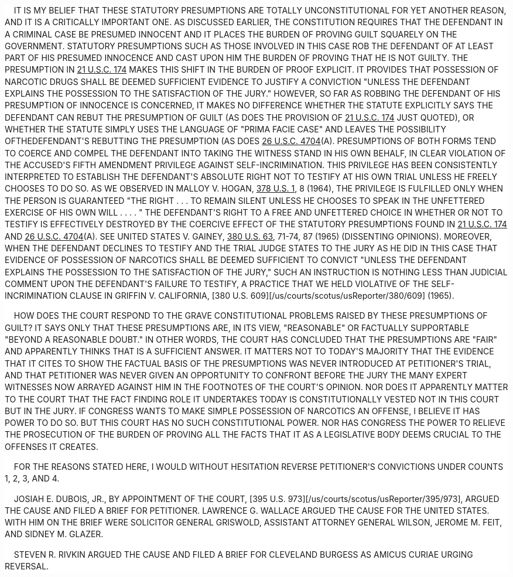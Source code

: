     IT IS MY BELIEF THAT THESE STATUTORY PRESUMPTIONS ARE TOTALLY UNCONSTITUTIONAL FOR YET ANOTHER REASON, AND IT IS A CRITICALLY IMPORTANT ONE.  AS DISCUSSED EARLIER, THE CONSTITUTION REQUIRES THAT THE DEFENDANT IN A CRIMINAL CASE BE PRESUMED INNOCENT AND IT PLACES THE BURDEN OF PROVING GUILT SQUARELY ON THE GOVERNMENT.  STATUTORY PRESUMPTIONS SUCH AS THOSE INVOLVED IN THIS CASE ROB THE DEFENDANT OF AT LEAST PART OF HIS PRESUMED INNOCENCE AND CAST UPON HIM THE BURDEN OF PROVING THAT HE IS NOT GUILTY.  THE PRESUMPTION IN [21 U.S.C. 174][/us/usc/t21/s174] MAKES THIS SHIFT IN THE BURDEN OF PROOF EXPLICIT.  IT PROVIDES THAT POSSESSION OF NARCOTIC DRUGS SHALL BE DEEMED SUFFICIENT EVIDENCE TO JUSTIFY A CONVICTION "UNLESS THE DEFENDANT EXPLAINS THE POSSESSION TO THE SATISFACTION OF THE JURY."  HOWEVER, SO FAR AS ROBBING THE DEFENDANT OF HIS PRESUMPTION OF INNOCENCE IS CONCERNED, IT MAKES NO DIFFERENCE WHETHER THE STATUTE EXPLICITLY SAYS THE DEFENDANT CAN REBUT THE PRESUMPTION OF GUILT (AS DOES THE PROVISION OF [21 U.S.C. 174][/us/usc/t21/s174] JUST QUOTED), OR WHETHER THE STATUTE SIMPLY USES THE LANGUAGE OF "PRIMA FACIE CASE" AND LEAVES THE POSSIBILITY OFTHEDEFENDANT'S REBUTTING THE PRESUMPTION (AS DOES [26 U.S.C. 4704][/us/usc/t26/s4704](A).  PRESUMPTIONS OF BOTH FORMS TEND TO COERCE AND COMPEL THE DEFENDANT INTO TAKING THE WITNESS STAND IN HIS OWN BEHALF, IN CLEAR VIOLATION OF THE ACCUSED'S FIFTH AMENDMENT PRIVILEGE AGAINST SELF-INCRIMINATION.  THIS PRIVILEGE HAS BEEN CONSISTENTLY INTERPRETED TO ESTABLISH THE DEFENDANT'S ABSOLUTE RIGHT NOT TO TESTIFY AT HIS OWN TRIAL UNLESS HE FREELY CHOOSES TO DO SO.  AS WE OBSERVED IN MALLOY V. HOGAN, [378 U.S. 1][/us/courts/scotus/usReporter/378/1], 8 (1964), THE PRIVILEGE IS FULFILLED ONLY WHEN THE PERSON IS GUARANTEED "THE RIGHT . . . TO REMAIN SILENT UNLESS HE CHOOSES TO SPEAK IN THE UNFETTERED EXERCISE OF HIS OWN WILL . . . . "  THE DEFENDANT'S RIGHT TO A FREE AND UNFETTERED CHOICE IN WHETHER OR NOT TO TESTIFY IS EFFECTIVELY DESTROYED BY THE COERCIVE EFFECT OF THE STATUTORY PRESUMPTIONS FOUND IN [21 U.S.C. 174][/us/usc/t21/s174] AND [26 U.S.C. 4704][/us/usc/t26/s4704](A).  SEE UNITED STATES V. GAINEY, [380 U.S. 63][/us/courts/scotus/usReporter/380/63], 71-74, 87 (1965) (DISSENTING OPINIONS).  MOREOVER, WHEN THE DEFENDANT DECLINES TO TESTIFY AND THE TRIAL JUDGE STATES TO THE JURY AS HE DID IN THIS CASE THAT EVIDENCE OF POSSESSION OF NARCOTICS SHALL BE DEEMED SUFFICIENT TO CONVICT "UNLESS THE DEFENDANT EXPLAINS THE POSSESSION TO THE SATISFACTION OF THE JURY,"  SUCH AN INSTRUCTION IS NOTHING LESS THAN JUDICIAL COMMENT UPON THE DEFENDANT'S FAILURE TO TESTIFY, A PRACTICE THAT WE HELD VIOLATIVE OF THE SELF-INCRIMINATION CLAUSE IN GRIFFIN V. CALIFORNIA, [380 U.S. 609][/us/courts/scotus/usReporter/380/609] (1965).

    HOW DOES THE COURT RESPOND TO THE GRAVE CONSTITUTIONAL PROBLEMS RAISED BY THESE PRESUMPTIONS OF GUILT?  IT SAYS ONLY THAT THESE PRESUMPTIONS ARE, IN ITS VIEW, "REASONABLE" OR FACTUALLY SUPPORTABLE "BEYOND A REASONABLE DOUBT."  IN OTHER WORDS, THE COURT HAS CONCLUDED THAT THE PRESUMPTIONS ARE "FAIR" AND APPARENTLY THINKS THAT IS A SUFFICIENT ANSWER.  IT MATTERS NOT TO TODAY'S MAJORITY THAT THE EVIDENCE THAT IT CITES TO SHOW THE FACTUAL BASIS OF THE PRESUMPTIONS WAS NEVER INTRODUCED AT PETITIONER'S TRIAL, AND THAT PETITIONER WAS NEVER GIVEN AN OPPORTUNITY TO CONFRONT BEFORE THE JURY THE MANY EXPERT WITNESSES NOW ARRAYED AGAINST HIM IN THE FOOTNOTES OF THE COURT'S OPINION.  NOR DOES IT APPARENTLY MATTER TO THE COURT THAT THE FACT FINDING ROLE IT UNDERTAKES TODAY IS CONSTITUTIONALLY VESTED NOT IN THIS COURT BUT IN THE JURY.  IF CONGRESS WANTS TO MAKE SIMPLE POSSESSION OF NARCOTICS AN OFFENSE, I BELIEVE IT HAS POWER TO DO SO.  BUT THIS COURT HAS NO SUCH CONSTITUTIONAL POWER.  NOR HAS CONGRESS THE POWER TO RELIEVE THE PROSECUTION OF THE BURDEN OF PROVING ALL THE FACTS THAT IT AS A LEGISLATIVE BODY DEEMS CRUCIAL TO THE OFFENSES IT CREATES.

    FOR THE REASONS STATED HERE, I WOULD WITHOUT HESITATION REVERSE PETITIONER'S CONVICTIONS UNDER COUNTS 1, 2, 3, AND 4.

    JOSIAH E. DUBOIS, JR., BY APPOINTMENT OF THE COURT, [395 U.S. 973][/us/courts/scotus/usReporter/395/973], ARGUED THE CAUSE AND FILED A BRIEF FOR PETITIONER.     LAWRENCE G. WALLACE ARGUED THE CAUSE FOR THE UNITED STATES.  WITH HIM ON THE BRIEF WERE SOLICITOR GENERAL GRISWOLD, ASSISTANT ATTORNEY GENERAL WILSON, JEROME M. FEIT, AND SIDNEY M. GLAZER.

    STEVEN R. RIVKIN ARGUED THE CAUSE AND FILED A BRIEF FOR CLEVELAND BURGESS AS AMICUS CURIAE URGING REVERSAL.


[/us/courts/scotus/usReporter/396/398]: https://publicdocs.github.io/go/links?ns=uslm-x&ref=%2Fus%2Fcourts%2Fscotus%2FusReporter%2F396%2F398
[/us/usc/t21/s174]: https://publicdocs.github.io/go/links?ns=uslm&ref=%2Fus%2Fusc%2Ft21%2Fs174
[/us/usc/t26/s4704]: https://publicdocs.github.io/go/links?ns=uslm&ref=%2Fus%2Fusc%2Ft26%2Fs4704
[/us/courts/scotus/usReporter/395/6]: https://publicdocs.github.io/go/links?ns=uslm-x&ref=%2Fus%2Fcourts%2Fscotus%2FusReporter%2F395%2F6
[/us/courts/scotus/usReporter/276/413]: https://publicdocs.github.io/go/links?ns=uslm-x&ref=%2Fus%2Fcourts%2Fscotus%2FusReporter%2F276%2F413
[/us/stat/35/614]: https://publicdocs.github.io/go/links?ns=uslm&ref=%2Fus%2Fstat%2F35%2F614
[/us/usc/t21/s174]: https://publicdocs.github.io/go/links?ns=uslm&ref=%2Fus%2Fusc%2Ft21%2Fs174
[/us/usc/t26/s4704]: https://publicdocs.github.io/go/links?ns=uslm&ref=%2Fus%2Fusc%2Ft26%2Fs4704
[/us/usc/t21/s174]: https://publicdocs.github.io/go/links?ns=uslm&ref=%2Fus%2Fusc%2Ft21%2Fs174
[/us/usc/t26/s4704]: https://publicdocs.github.io/go/links?ns=uslm&ref=%2Fus%2Fusc%2Ft26%2Fs4704
[/us/courts/scotus/usReporter/395/6]: https://publicdocs.github.io/go/links?ns=uslm-x&ref=%2Fus%2Fcourts%2Fscotus%2FusReporter%2F395%2F6
[/us/courts/scotus/usReporter/395/933]: https://publicdocs.github.io/go/links?ns=uslm-x&ref=%2Fus%2Fcourts%2Fscotus%2FusReporter%2F395%2F933
[/us/courts/scotus/usReporter/268/178]: https://publicdocs.github.io/go/links?ns=uslm-x&ref=%2Fus%2Fcourts%2Fscotus%2FusReporter%2F268%2F178
[/us/courts/scotus/usReporter/353/53]: https://publicdocs.github.io/go/links?ns=uslm-x&ref=%2Fus%2Fcourts%2Fscotus%2FusReporter%2F353%2F53
[/us/courts/scotus/usReporter/276/413]: https://publicdocs.github.io/go/links?ns=uslm-x&ref=%2Fus%2Fcourts%2Fscotus%2FusReporter%2F276%2F413
[/us/usc/t21/s176]: https://publicdocs.github.io/go/links?ns=uslm&ref=%2Fus%2Fusc%2Ft21%2Fs176
[/us/courts/scotus/usReporter/359/19]: https://publicdocs.github.io/go/links?ns=uslm-x&ref=%2Fus%2Fcourts%2Fscotus%2FusReporter%2F359%2F19
[/us/courts/scotus/usReporter/219/35]: https://publicdocs.github.io/go/links?ns=uslm-x&ref=%2Fus%2Fcourts%2Fscotus%2FusReporter%2F219%2F35
[/us/usc/t26/s4704]: https://publicdocs.github.io/go/links?ns=uslm&ref=%2Fus%2Fusc%2Ft26%2Fs4704
[/us/courts/scotus/usReporter/319/463]: https://publicdocs.github.io/go/links?ns=uslm-x&ref=%2Fus%2Fcourts%2Fscotus%2FusReporter%2F319%2F463
[/us/courts/scotus/usReporter/382/136]: https://publicdocs.github.io/go/links?ns=uslm-x&ref=%2Fus%2Fcourts%2Fscotus%2FusReporter%2F382%2F136
[/us/courts/scotus/usReporter/276/413]: https://publicdocs.github.io/go/links?ns=uslm-x&ref=%2Fus%2Fcourts%2Fscotus%2FusReporter%2F276%2F413
[/us/usc/t21/s174]: https://publicdocs.github.io/go/links?ns=uslm&ref=%2Fus%2Fusc%2Ft21%2Fs174
[/us/usc/t21/s171]: https://publicdocs.github.io/go/links?ns=uslm&ref=%2Fus%2Fusc%2Ft21%2Fs171
[/us/usc/t26/s4731]: https://publicdocs.github.io/go/links?ns=uslm&ref=%2Fus%2Fusc%2Ft26%2Fs4731
[/us/usc/t26/s4731]: https://publicdocs.github.io/go/links?ns=uslm&ref=%2Fus%2Fusc%2Ft26%2Fs4731
[/us/courts/scotus/usReporter/248/562]: https://publicdocs.github.io/go/links?ns=uslm-x&ref=%2Fus%2Fcourts%2Fscotus%2FusReporter%2F248%2F562
[/us/courts/scotus/usReporter/254/639]: https://publicdocs.github.io/go/links?ns=uslm-x&ref=%2Fus%2Fcourts%2Fscotus%2FusReporter%2F254%2F639
[/us/courts/scotus/usReporter/368/880]: https://publicdocs.github.io/go/links?ns=uslm-x&ref=%2Fus%2Fcourts%2Fscotus%2FusReporter%2F368%2F880
[/us/courts/scotus/usReporter/372/936]: https://publicdocs.github.io/go/links?ns=uslm-x&ref=%2Fus%2Fcourts%2Fscotus%2FusReporter%2F372%2F936
[/us/courts/scotus/usReporter/319/463]: https://publicdocs.github.io/go/links?ns=uslm-x&ref=%2Fus%2Fcourts%2Fscotus%2FusReporter%2F319%2F463
[/us/courts/scotus/usReporter/380/63]: https://publicdocs.github.io/go/links?ns=uslm-x&ref=%2Fus%2Fcourts%2Fscotus%2FusReporter%2F380%2F63
[/us/courts/scotus/usReporter/382/136]: https://publicdocs.github.io/go/links?ns=uslm-x&ref=%2Fus%2Fcourts%2Fscotus%2FusReporter%2F382%2F136
[/us/courts/scotus/usReporter/380/63]: https://publicdocs.github.io/go/links?ns=uslm-x&ref=%2Fus%2Fcourts%2Fscotus%2FusReporter%2F380%2F63
[/us/courts/scotus/usReporter/359/19]: https://publicdocs.github.io/go/links?ns=uslm-x&ref=%2Fus%2Fcourts%2Fscotus%2FusReporter%2F359%2F19
[/us/courts/scotus/usReporter/353/53]: https://publicdocs.github.io/go/links?ns=uslm-x&ref=%2Fus%2Fcourts%2Fscotus%2FusReporter%2F353%2F53
[/us/courts/scotus/usReporter/268/178]: https://publicdocs.github.io/go/links?ns=uslm-x&ref=%2Fus%2Fcourts%2Fscotus%2FusReporter%2F268%2F178
[/us/courts/scotus/usReporter/389/952]: https://publicdocs.github.io/go/links?ns=uslm-x&ref=%2Fus%2Fcourts%2Fscotus%2FusReporter%2F389%2F952
[/us/courts/scotus/usReporter/315/801]: https://publicdocs.github.io/go/links?ns=uslm-x&ref=%2Fus%2Fcourts%2Fscotus%2FusReporter%2F315%2F801
[/us/courts/scotus/usReporter/357/931]: https://publicdocs.github.io/go/links?ns=uslm-x&ref=%2Fus%2Fcourts%2Fscotus%2FusReporter%2F357%2F931
[/us/courts/scotus/usReporter/395/6]: https://publicdocs.github.io/go/links?ns=uslm-x&ref=%2Fus%2Fcourts%2Fscotus%2FusReporter%2F395%2F6
[/us/courts/scotus/usReporter/219/219]: https://publicdocs.github.io/go/links?ns=uslm-x&ref=%2Fus%2Fcourts%2Fscotus%2FusReporter%2F219%2F219
[/us/courts/scotus/usReporter/277/88]: https://publicdocs.github.io/go/links?ns=uslm-x&ref=%2Fus%2Fcourts%2Fscotus%2FusReporter%2F277%2F88
[/us/stat/35/614]: https://publicdocs.github.io/go/links?ns=uslm&ref=%2Fus%2Fstat%2F35%2F614
[/us/stat/42/596]: https://publicdocs.github.io/go/links?ns=uslm&ref=%2Fus%2Fstat%2F42%2F596
[/us/usc/t18/s545]: https://publicdocs.github.io/go/links?ns=uslm&ref=%2Fus%2Fusc%2Ft18%2Fs545
[/us/stat/14/179]: https://publicdocs.github.io/go/links?ns=uslm&ref=%2Fus%2Fstat%2F14%2F179
[/us/usc/t21/s176]: https://publicdocs.github.io/go/links?ns=uslm&ref=%2Fus%2Fusc%2Ft21%2Fs176
[/us/usc/t21/s173]: https://publicdocs.github.io/go/links?ns=uslm&ref=%2Fus%2Fusc%2Ft21%2Fs173
[/us/stat/43/657]: https://publicdocs.github.io/go/links?ns=uslm&ref=%2Fus%2Fstat%2F43%2F657
[/us/usc/t21/s173]: https://publicdocs.github.io/go/links?ns=uslm&ref=%2Fus%2Fusc%2Ft21%2Fs173
[/us/usc/t21/s513]: https://publicdocs.github.io/go/links?ns=uslm&ref=%2Fus%2Fusc%2Ft21%2Fs513
[/us/stat/74/55]: https://publicdocs.github.io/go/links?ns=uslm&ref=%2Fus%2Fstat%2F74%2F55
[/us/usc/t21/s501]: https://publicdocs.github.io/go/links?ns=uslm&ref=%2Fus%2Fusc%2Ft21%2Fs501
[/us/usc/t21/s173]: https://publicdocs.github.io/go/links?ns=uslm&ref=%2Fus%2Fusc%2Ft21%2Fs173
[/us/stat/70/572]: https://publicdocs.github.io/go/links?ns=uslm&ref=%2Fus%2Fstat%2F70%2F572
[/us/usc/t18/s1402]: https://publicdocs.github.io/go/links?ns=uslm&ref=%2Fus%2Fusc%2Ft18%2Fs1402
[/us/courts/scotus/usReporter/320/773]: https://publicdocs.github.io/go/links?ns=uslm-x&ref=%2Fus%2Fcourts%2Fscotus%2FusReporter%2F320%2F773
[/us/usc/t21/s118]: https://publicdocs.github.io/go/links?ns=uslm&ref=%2Fus%2Fusc%2Ft21%2Fs118
[/us/cfr/1]: https://publicdocs.github.io/go/links?ns=uslm-x&ref=%2Fus%2Fcfr%2F1
[/us/courts/scotus/usReporter/352/827]: https://publicdocs.github.io/go/links?ns=uslm-x&ref=%2Fus%2Fcourts%2Fscotus%2FusReporter%2F352%2F827
[/us/usc/t21/s173]: https://publicdocs.github.io/go/links?ns=uslm&ref=%2Fus%2Fusc%2Ft21%2Fs173
[/us/stat/74/55]: https://publicdocs.github.io/go/links?ns=uslm&ref=%2Fus%2Fstat%2F74%2F55
[/us/usc/t21/s501]: https://publicdocs.github.io/go/links?ns=uslm&ref=%2Fus%2Fusc%2Ft21%2Fs501
[/us/usc/t26/s4701]: https://publicdocs.github.io/go/links?ns=uslm&ref=%2Fus%2Fusc%2Ft26%2Fs4701
[/us/courts/scotus/usReporter/268/178]: https://publicdocs.github.io/go/links?ns=uslm-x&ref=%2Fus%2Fcourts%2Fscotus%2FusReporter%2F268%2F178
[/us/courts/scotus/usReporter/162/625]: https://publicdocs.github.io/go/links?ns=uslm-x&ref=%2Fus%2Fcourts%2Fscotus%2FusReporter%2F162%2F625
[/us/courts/scotus/usReporter/326/789]: https://publicdocs.github.io/go/links?ns=uslm-x&ref=%2Fus%2Fcourts%2Fscotus%2FusReporter%2F326%2F789
[/us/courts/scotus/usReporter/142/140]: https://publicdocs.github.io/go/links?ns=uslm-x&ref=%2Fus%2Fcourts%2Fscotus%2FusReporter%2F142%2F140
[/us/usc/t26/s4721]: https://publicdocs.github.io/go/links?ns=uslm&ref=%2Fus%2Fusc%2Ft26%2Fs4721
[/us/usc/t26/s4702]: https://publicdocs.github.io/go/links?ns=uslm&ref=%2Fus%2Fusc%2Ft26%2Fs4702
[/us/usc/t26/s4704]: https://publicdocs.github.io/go/links?ns=uslm&ref=%2Fus%2Fusc%2Ft26%2Fs4704
[/us/courts/scotus/usReporter/330/160]: https://publicdocs.github.io/go/links?ns=uslm-x&ref=%2Fus%2Fcourts%2Fscotus%2FusReporter%2F330%2F160
[/us/courts/scotus/usReporter/362/199]: https://publicdocs.github.io/go/links?ns=uslm-x&ref=%2Fus%2Fcourts%2Fscotus%2FusReporter%2F362%2F199
[/us/courts/scotus/usReporter/350/11]: https://publicdocs.github.io/go/links?ns=uslm-x&ref=%2Fus%2Fcourts%2Fscotus%2FusReporter%2F350%2F11
[/us/usc/t21/s174]: https://publicdocs.github.io/go/links?ns=uslm&ref=%2Fus%2Fusc%2Ft21%2Fs174
[/us/usc/t26/s4704]: https://publicdocs.github.io/go/links?ns=uslm&ref=%2Fus%2Fusc%2Ft26%2Fs4704
[/us/usc/t21/s174]: https://publicdocs.github.io/go/links?ns=uslm&ref=%2Fus%2Fusc%2Ft21%2Fs174
[/us/usc/t26/s4704]: https://publicdocs.github.io/go/links?ns=uslm&ref=%2Fus%2Fusc%2Ft26%2Fs4704
[/us/courts/scotus/usReporter/350/11]: https://publicdocs.github.io/go/links?ns=uslm-x&ref=%2Fus%2Fcourts%2Fscotus%2FusReporter%2F350%2F11
[/us/usc/t21/s174]: https://publicdocs.github.io/go/links?ns=uslm&ref=%2Fus%2Fusc%2Ft21%2Fs174
[/us/usc/t26/s4704]: https://publicdocs.github.io/go/links?ns=uslm&ref=%2Fus%2Fusc%2Ft26%2Fs4704
[/us/courts/scotus/usReporter/395/6]: https://publicdocs.github.io/go/links?ns=uslm-x&ref=%2Fus%2Fcourts%2Fscotus%2FusReporter%2F395%2F6
[/us/courts/scotus/usReporter/380/63]: https://publicdocs.github.io/go/links?ns=uslm-x&ref=%2Fus%2Fcourts%2Fscotus%2FusReporter%2F380%2F63
[/us/usc/t21/s174]: https://publicdocs.github.io/go/links?ns=uslm&ref=%2Fus%2Fusc%2Ft21%2Fs174
[/us/usc/t21/s174]: https://publicdocs.github.io/go/links?ns=uslm&ref=%2Fus%2Fusc%2Ft21%2Fs174
[/us/usc/t26/s4704]: https://publicdocs.github.io/go/links?ns=uslm&ref=%2Fus%2Fusc%2Ft26%2Fs4704
[/us/courts/scotus/usReporter/378/1]: https://publicdocs.github.io/go/links?ns=uslm-x&ref=%2Fus%2Fcourts%2Fscotus%2FusReporter%2F378%2F1